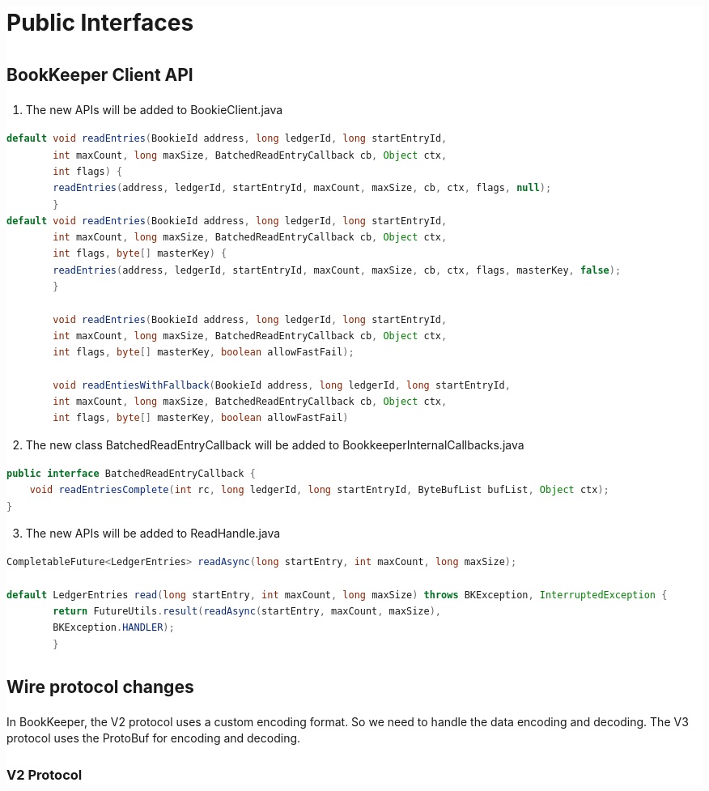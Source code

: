 # Public Interfaces

## BookKeeper Client API
1. The new APIs will be added to BookieClient.java
```java
default void readEntries(BookieId address, long ledgerId, long startEntryId,
        int maxCount, long maxSize, BatchedReadEntryCallback cb, Object ctx,
        int flags) {
        readEntries(address, ledgerId, startEntryId, maxCount, maxSize, cb, ctx, flags, null);
        }
default void readEntries(BookieId address, long ledgerId, long startEntryId,
        int maxCount, long maxSize, BatchedReadEntryCallback cb, Object ctx,
        int flags, byte[] masterKey) {
        readEntries(address, ledgerId, startEntryId, maxCount, maxSize, cb, ctx, flags, masterKey, false);
        }
        
        void readEntries(BookieId address, long ledgerId, long startEntryId,
        int maxCount, long maxSize, BatchedReadEntryCallback cb, Object ctx,
        int flags, byte[] masterKey, boolean allowFastFail);
        
        void readEntiesWithFallback(BookieId address, long ledgerId, long startEntryId,
        int maxCount, long maxSize, BatchedReadEntryCallback cb, Object ctx,
        int flags, byte[] masterKey, boolean allowFastFail) 
```
2. The new class BatchedReadEntryCallback will be added to BookkeeperInternalCallbacks.java
```java
public interface BatchedReadEntryCallback {
    void readEntriesComplete(int rc, long ledgerId, long startEntryId, ByteBufList bufList, Object ctx);
}
```
3. The new APIs will be added to ReadHandle.java
```java
CompletableFuture<LedgerEntries> readAsync(long startEntry, int maxCount, long maxSize);

default LedgerEntries read(long startEntry, int maxCount, long maxSize) throws BKException, InterruptedException {
        return FutureUtils.result(readAsync(startEntry, maxCount, maxSize),
        BKException.HANDLER);
        }
```
## Wire protocol changes

In BookKeeper, the V2 protocol uses a custom encoding format. So we need to handle the data encoding and decoding. 
The V3 protocol uses the ProtoBuf for encoding and decoding.

### V2 Protocol
